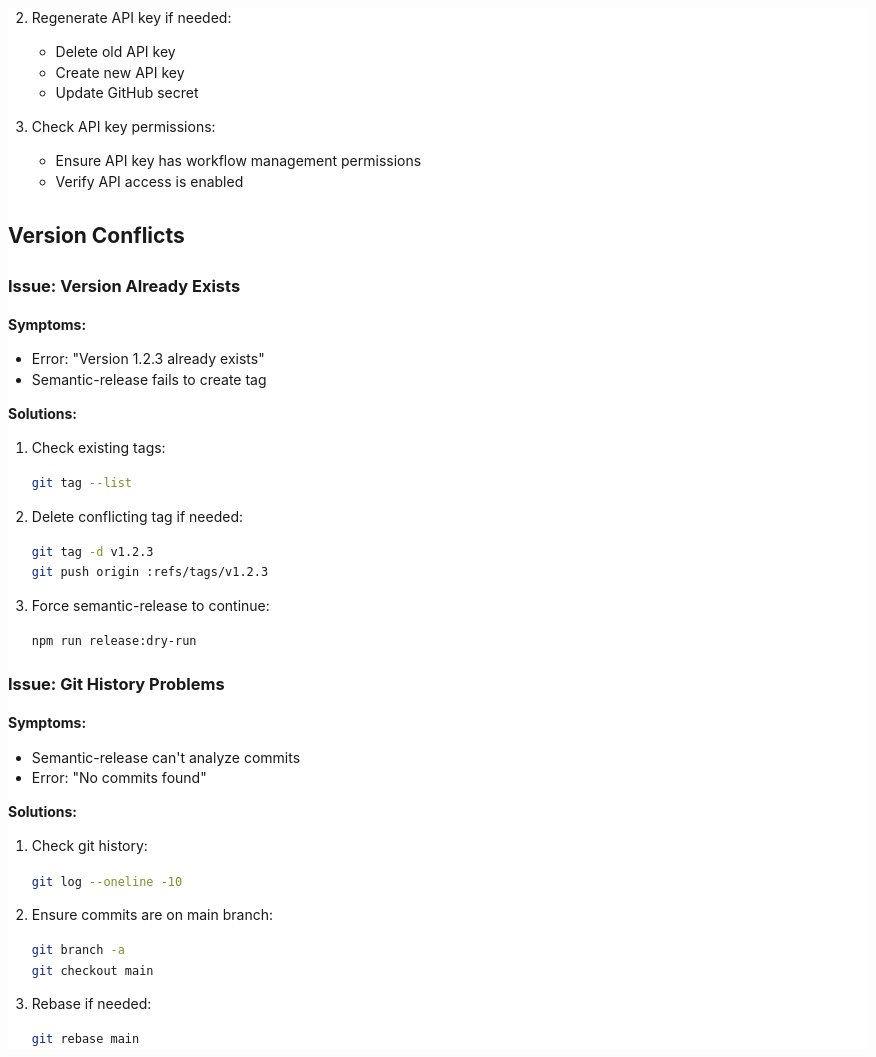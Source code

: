2. Regenerate API key if needed:
   - Delete old API key
   - Create new API key
   - Update GitHub secret

3. Check API key permissions:
   - Ensure API key has workflow management permissions
   - Verify API access is enabled

## Version Conflicts

### Issue: Version Already Exists

**Symptoms:**
- Error: "Version 1.2.3 already exists"
- Semantic-release fails to create tag

**Solutions:**
1. Check existing tags:
   ```bash
   git tag --list
   ```

2. Delete conflicting tag if needed:
   ```bash
   git tag -d v1.2.3
   git push origin :refs/tags/v1.2.3
   ```

3. Force semantic-release to continue:
   ```bash
   npm run release:dry-run
   ```

### Issue: Git History Problems

**Symptoms:**
- Semantic-release can't analyze commits
- Error: "No commits found"

**Solutions:**
1. Check git history:
   ```bash
   git log --oneline -10
   ```

2. Ensure commits are on main branch:
   ```bash
   git branch -a
   git checkout main
   ```

3. Rebase if needed:
   ```bash
   git rebase main
   ```
